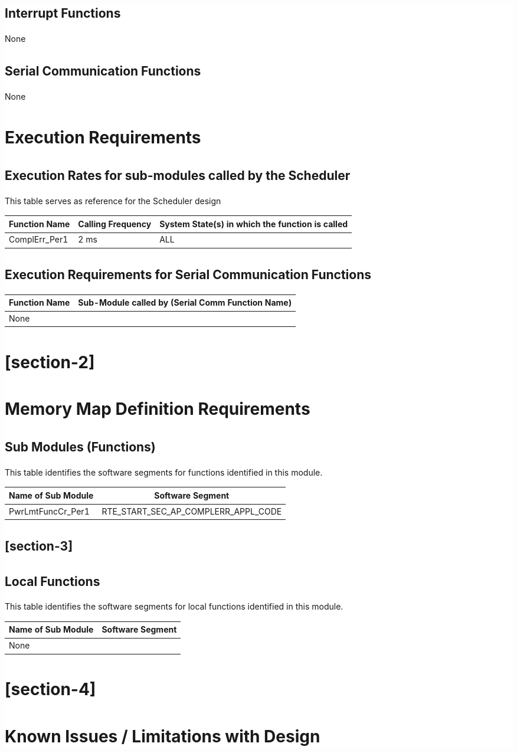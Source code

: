 ## Interrupt Functions

None

## Serial Communication Functions

None

##  

# Execution Requirements

## Execution Rates for sub-modules called by the Scheduler

This table serves as reference for the Scheduler design

| Function Name | Calling Frequency | System State(s) in which the function is called |
|--------------------------|-----------------|------------------------------|
| ComplErr_Per1 | 2 ms              | ALL                                             |

## Execution Requirements for Serial Communication Functions 

| Function Name | Sub-Module called by (Serial Comm Function Name) |
|---------------|--------------------------------------------------|
| None          |                                                  |

#  [section-2]

#  Memory Map Definition Requirements

## Sub Modules (Functions)

This table identifies the software segments for functions identified in
this module.

| Name of Sub Module | Software Segment                    |
|--------------------|-------------------------------------|
| PwrLmtFuncCr_Per1  | RTE_START_SEC_AP_COMPLERR_APPL_CODE |

##  [section-3]

## Local Functions

This table identifies the software segments for local functions
identified in this module.

| Name of Sub Module | Software Segment |
|--------------------|------------------|
| None               |                  |

#  [section-4]

#  Known Issues / Limitations with Design
